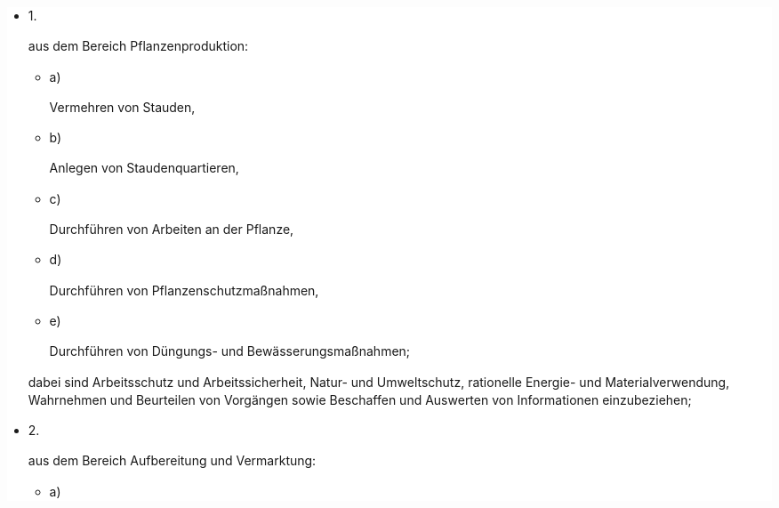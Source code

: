   - 1\.
    
    <div style="">
    
    aus dem Bereich Pflanzenproduktion:
    
      - a)
        
        <div style="">
        
        Vermehren von Stauden,
        
        </div>
    
      - b)
        
        <div style="">
        
        Anlegen von Staudenquartieren,
        
        </div>
    
      - c)
        
        <div style="">
        
        Durchführen von Arbeiten an der Pflanze,
        
        </div>
    
      - d)
        
        <div style="">
        
        Durchführen von Pflanzenschutzmaßnahmen,
        
        </div>
    
      - e)
        
        <div style="">
        
        Durchführen von Düngungs- und Bewässerungsmaßnahmen;
        
        </div>
    
    </div>
    
    <div style="">
    
    dabei sind Arbeitsschutz und Arbeitssicherheit, Natur- und
    Umweltschutz, rationelle Energie- und Materialverwendung, Wahrnehmen
    und Beurteilen von Vorgängen sowie Beschaffen und Auswerten von
    Informationen einzubeziehen;
    
    </div>

  - 2\.
    
    <div style="">
    
    aus dem Bereich Aufbereitung und Vermarktung:
    
      - a)
        